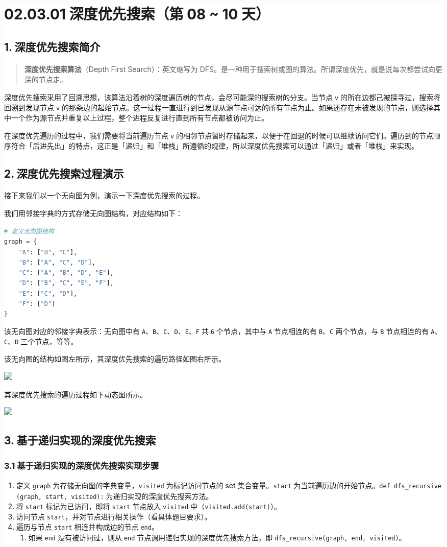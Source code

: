 

# 02.03.01 深度优先搜索（第 08 ~ 10 天）

## 1. 深度优先搜索简介

> **深度优先搜索算法**（Depth First Search）：英文缩写为 DFS。是一种用于搜索树或图的算法。所谓深度优先，就是说每次都尝试向更深的节点走。

深度优先搜索采用了回溯思想，该算法沿着树的深度遍历树的节点，会尽可能深的搜索树的分支。当节点 `v` 的所在边都己被探寻过，搜索将回溯到发现节点 `v` 的那条边的起始节点。这一过程一直进行到已发现从源节点可达的所有节点为止。如果还存在未被发现的节点，则选择其中一个作为源节点并重复以上过程，整个进程反复进行直到所有节点都被访问为止。

在深度优先遍历的过程中，我们需要将当前遍历节点 `v` 的相邻节点暂时存储起来，以便于在回退的时候可以继续访问它们。遍历到的节点顺序符合「后进先出」的特点，这正是「递归」和「堆栈」所遵循的规律，所以深度优先搜索可以通过「递归」或者「堆栈」来实现。

## 2. 深度优先搜索过程演示

接下来我们以一个无向图为例，演示一下深度优先搜索的过程。

我们用邻接字典的方式存储无向图结构，对应结构如下：

```Python
# 定义无向图结构
graph = {
    "A": ["B", "C"],
    "B": ["A", "C", "D"],
    "C": ["A", "B", "D", "E"],
    "D": ["B", "C", "E", "F"],
    "E": ["C", "D"],
    "F": ["D"]
}
```

该无向图对应的邻接字典表示：无向图中有 `A`、`B`、`C`、`D`、`E`、`F` 共 `6` 个节点，其中与 `A` 节点相连的有 `B`、`C` 两个节点，与 `B` 节点相连的有 `A`、`C`、`D` 三个节点，等等。

该无向图的结构如图左所示，其深度优先搜索的遍历路径如图右所示。

![](images/02.03-001.png)

其深度优先搜索的遍历过程如下动态图所示。

![](images/02.03-002.gif)

## 3. 基于递归实现的深度优先搜索

### 3.1 基于递归实现的深度优先搜索实现步骤

1. 定义 `graph` 为存储无向图的字典变量，`visited` 为标记访问节点的 set 集合变量。`start` 为当前遍历边的开始节点。`def dfs_recursive(graph, start, visited):` 为递归实现的深度优先搜索方法。
2. 将 `start` 标记为已访问，即将 `start` 节点放入 `visited` 中（`visited.add(start)`）。
3. 访问节点 `start`，并对节点进行相关操作（看具体题目要求）。
4. 遍历与节点 `start` 相连并构成边的节点 `end`。
   1. 如果 `end` 没有被访问过，则从 `end` 节点调用递归实现的深度优先搜索方法，即 `dfs_recursive(graph, end, visited)`。
